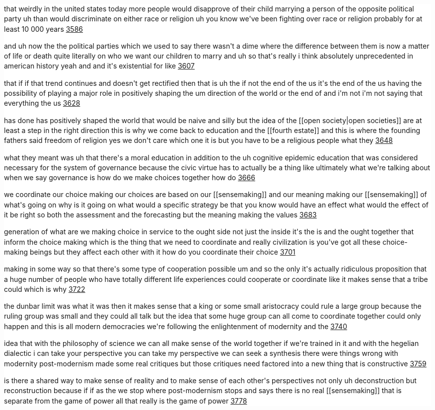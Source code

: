 that weirdly in the united states today more people would disapprove of their child marrying a person of the opposite political party uh than would discriminate on either race or religion uh you know we've been fighting over race or religion probably for at least 10 000 years [3586](https://www.youtube.com/watch?v=JBU06Wswc7c&t=3586.319s)

and uh now the the political parties which we used to say there wasn't a dime where the difference between them is now a matter of life or death quite literally on who we want our children to marry and uh so that's really i think absolutely unprecedented in american history yeah and and it's existential for like [3607](https://www.youtube.com/watch?v=JBU06Wswc7c&t=3607.44s)

that if if that trend continues and doesn't get rectified then that is uh the if not the end of the us it's the end of the us having the possibility of playing a major role in positively shaping the um direction of the world or the end of and i'm not i'm not saying that everything the us [3628](https://www.youtube.com/watch?v=JBU06Wswc7c&t=3628.319s)

has done has positively shaped the world that would be naive and silly but the idea of the [[open society|open societies]] are at least a step in the right direction this is why we come back to education and the [[fourth estate]] and this is where the founding fathers said freedom of religion yes we don't care which one it is but you have to be a religious people what they [3648](https://www.youtube.com/watch?v=JBU06Wswc7c&t=3648.319s)

what they meant was uh that there's a moral education in addition to the uh cognitive epidemic education that was considered necessary for the system of governance because the civic virtue has to actually be a thing like ultimately what we're talking about when we say governance is how do we make choices together how do [3666](https://www.youtube.com/watch?v=JBU06Wswc7c&t=3666.559s)

we coordinate our choice making our choices are based on our [[sensemaking]] and our meaning making our [[sensemaking]] of what's going on why is it going on what would a specific strategy be that you know would have an effect what would the effect of it be right so both the assessment and the forecasting but the meaning making the values [3683](https://www.youtube.com/watch?v=JBU06Wswc7c&t=3683.359s)

generation of what are we making choice in service to the ought side not just the inside it's the is and the ought together that inform the choice making which is the thing that we need to coordinate and really civilization is you've got all these choice-making beings but they affect each other with it how do you coordinate their choice [3701](https://www.youtube.com/watch?v=JBU06Wswc7c&t=3701.04s)

making in some way so that there's some type of cooperation possible um and so the only it's actually ridiculous proposition that a huge number of people who have totally different life experiences could cooperate or coordinate like it makes sense that a tribe could which is why [3722](https://www.youtube.com/watch?v=JBU06Wswc7c&t=3722.0s)

the dunbar limit was what it was then it makes sense that a king or some small aristocracy could rule a large group because the ruling group was small and they could all talk but the idea that some huge group can all come to coordinate together could only happen and this is all modern democracies we're following the enlightenment of modernity and the [3740](https://www.youtube.com/watch?v=JBU06Wswc7c&t=3740.96s)

idea that with the philosophy of science we can all make sense of the world together if we're trained in it and with the hegelian dialectic i can take your perspective you can take my perspective we can seek a synthesis there were things wrong with modernity post-modernism made some real critiques but those critiques need factored into a new thing that is constructive [3759](https://www.youtube.com/watch?v=JBU06Wswc7c&t=3759.2s)

is there a shared way to make sense of reality and to make sense of each other's perspectives not only uh deconstruction but reconstruction because if if as the we stop where post-modernism stops and says there is no real [[sensemaking]] that is separate from the game of power all that really is the game of power [3778](https://www.youtube.com/watch?v=JBU06Wswc7c&t=3778.0s)
